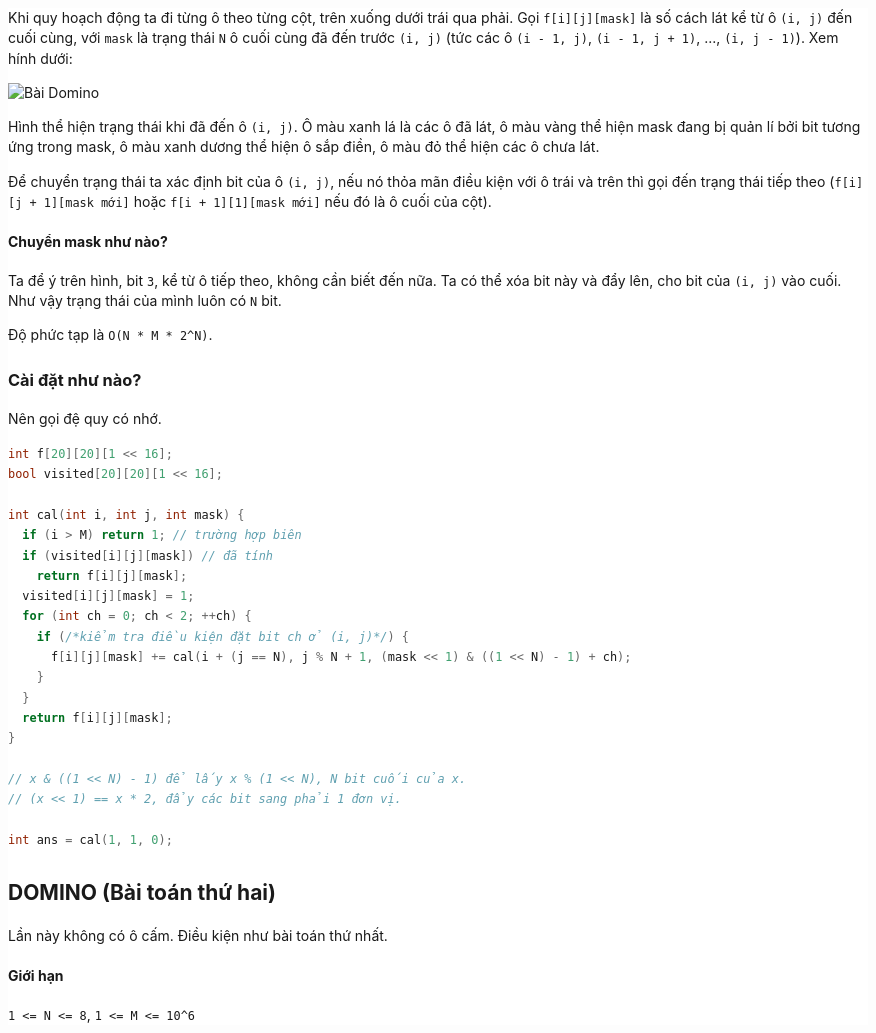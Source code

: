 Khi quy hoạch động ta đi từng ô theo từng cột,
trên xuống dưới trái qua phải.
Gọi `f[i][j][mask]` là số cách lát kể từ
ô `(i, j)` đến cuối cùng, với `mask` là trạng thái
`N` ô cuối cùng đã đến trước `(i, j)` (tức các ô `(i - 1, j)`,
`(i - 1, j + 1)`, ..., `(i, j - 1)`). Xem hính dưới:

![Bài Domino](/images/20170420_domino.png)

Hình thể hiện trạng thái khi đã đến ô `(i, j)`. Ô màu xanh lá
là các ô đã lát, ô màu vàng thể hiện mask đang bị quản lí bởi
bit tương ứng trong mask, ô màu xanh dương thể hiện ô sắp điền,
ô màu đỏ thể hiện các ô chưa lát.

Để chuyển trạng thái ta xác định bit của ô `(i, j)`, nếu nó thỏa mãn
điều kiện với ô trái và trên thì gọi đến trạng thái tiếp theo (`f[i][j + 1][mask mới]`
hoặc `f[i + 1][1][mask mới]` nếu đó là ô cuối của cột).

#### Chuyển mask như nào?
Ta để ý trên hình, bit `3`, kể từ ô tiếp theo, không cần biết đến nữa.
Ta có thể xóa bit này và đẩy lên, cho bit của `(i, j)` vào cuối. Như
vậy trạng thái của mình luôn có `N` bit.

Độ phức tạp là `O(N * M * 2^N)`.

### Cài đặt như nào?
Nên gọi đệ quy có nhớ.

```cpp
int f[20][20][1 << 16];
bool visited[20][20][1 << 16];

int cal(int i, int j, int mask) {
  if (i > M) return 1; // trường hợp biên
  if (visited[i][j][mask]) // đã tính
    return f[i][j][mask];
  visited[i][j][mask] = 1;
  for (int ch = 0; ch < 2; ++ch) {
    if (/*kiểm tra điều kiện đặt bit ch ở (i, j)*/) {
      f[i][j][mask] += cal(i + (j == N), j % N + 1, (mask << 1) & ((1 << N) - 1) + ch);
    }
  }
  return f[i][j][mask];
}

// x & ((1 << N) - 1) để lấy x % (1 << N), N bit cuối của x.
// (x << 1) == x * 2, đẩy các bit sang phải 1 đơn vị.

int ans = cal(1, 1, 0);
```

## DOMINO (Bài toán thứ hai)
Lần này không có ô cấm. Điều kiện như bài toán thứ nhất.
#### Giới hạn
`1 <= N <= 8`, `1 <= M <= 10^6`
